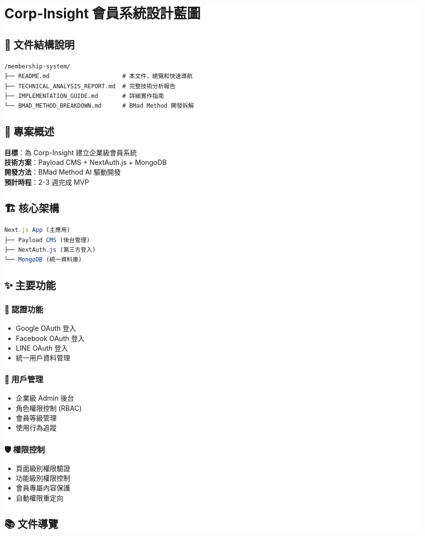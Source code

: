 # Corp-Insight 會員系統設計藍圖

## 📁 文件結構說明

```
/membership-system/
├── README.md                     # 本文件，總覽和快速導航
├── TECHNICAL_ANALYSIS_REPORT.md  # 完整技術分析報告
├── IMPLEMENTATION_GUIDE.md       # 詳細實作指南  
└── BMAD_METHOD_BREAKDOWN.md      # BMad Method 開發拆解
```

## 🎯 專案概述

**目標**：為 Corp-Insight 建立企業級會員系統  
**技術方案**：Payload CMS + NextAuth.js + MongoDB  
**開發方法**：BMad Method AI 驅動開發  
**預計時程**：2-3 週完成 MVP  

## 🏗️ 核心架構

```typescript
Next.js App (主應用)
├── Payload CMS (後台管理)
├── NextAuth.js (第三方登入)
└── MongoDB (統一資料庫)
```

## ✨ 主要功能

### 🔐 認證功能
- Google OAuth 登入
- Facebook OAuth 登入  
- LINE OAuth 登入
- 統一用戶資料管理

### 👥 用戶管理
- 企業級 Admin 後台
- 角色權限控制 (RBAC)
- 會員等級管理
- 使用行為追蹤

### 🛡️ 權限控制
- 頁面級別權限驗證
- 功能級別權限控制
- 會員專屬內容保護
- 自動權限重定向

## 📚 文件導覽

